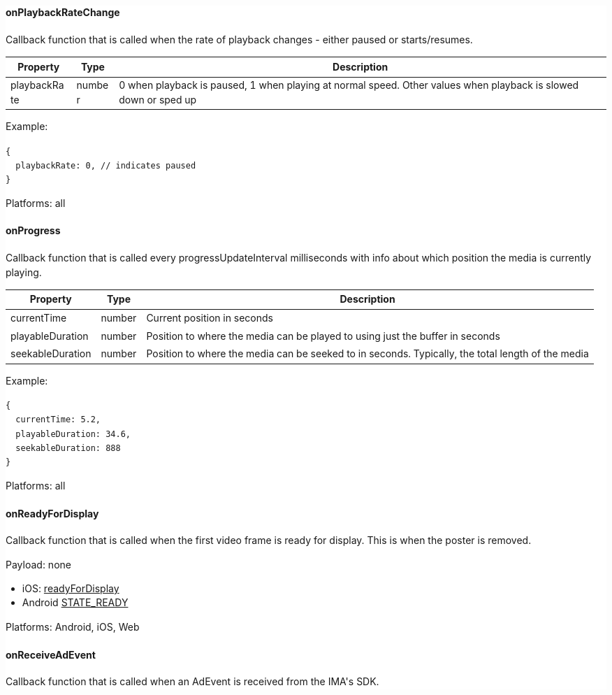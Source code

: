 #### onPlaybackRateChange
Callback function that is called when the rate of playback changes - either paused or starts/resumes.

Property | Type | Description
--- | --- | ---
playbackRate | number | 0 when playback is paused, 1 when playing at normal speed. Other values when playback is slowed down or sped up

Example:
```
{
  playbackRate: 0, // indicates paused
}
```

Platforms: all

#### onProgress
Callback function that is called every progressUpdateInterval milliseconds with info about which position the media is currently playing.

Property | Type | Description
--- | --- | ---
currentTime | number | Current position in seconds
playableDuration | number | Position to where the media can be played to using just the buffer in seconds
seekableDuration | number | Position to where the media can be seeked to in seconds. Typically, the total length of the media

Example:
```
{
  currentTime: 5.2,
  playableDuration: 34.6,
  seekableDuration: 888
}
```

Platforms: all

#### onReadyForDisplay
Callback function that is called when the first video frame is ready for display. This is when the poster is removed.

Payload: none

* iOS: [readyForDisplay](https://developer.apple.com/documentation/avkit/avplayerviewcontroller/1615830-readyfordisplay?language=objc)
* Android [STATE_READY](https://exoplayer.dev/doc/reference/com/google/android/exoplayer2/Player.html#STATE_READY)

Platforms: Android, iOS, Web

#### onReceiveAdEvent
Callback function that is called when an AdEvent is received from the IMA's SDK.
